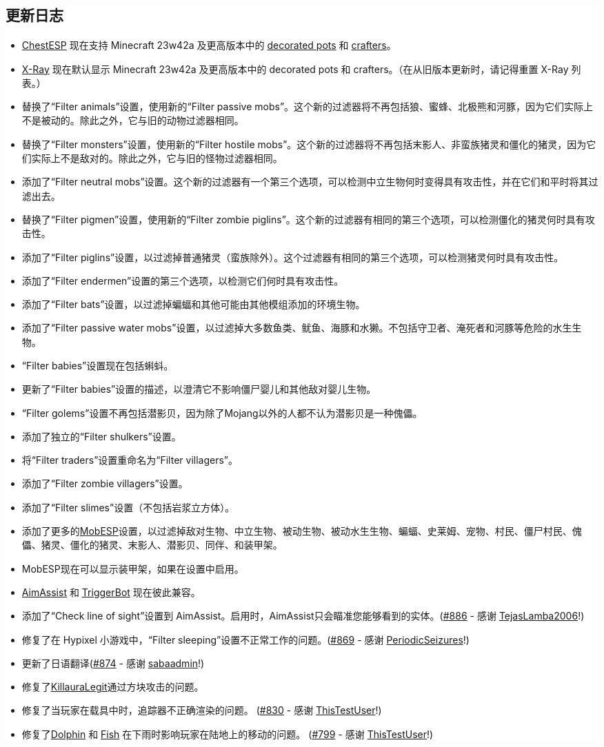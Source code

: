 ## 更新日志

- [ChestESP](https://wurst.wiki/chestesp) 现在支持 Minecraft 23w42a 及更高版本中的 [decorated pots](https://minecraft.wiki/w/Decorated_Pot) 和 [crafters](https://minecraft.wiki/w/Crafter)。

- [X-Ray](https://wurst.wiki/x-ray) 现在默认显示 Minecraft 23w42a 及更高版本中的 decorated pots 和 crafters。（在从旧版本更新时，请记得重置 X-Ray 列表。）

- 替换了“Filter animals”设置，使用新的“Filter passive mobs”。这个新的过滤器将不再包括狼、蜜蜂、北极熊和河豚，因为它们实际上不是被动的。除此之外，它与旧的动物过滤器相同。

- 替换了“Filter monsters”设置，使用新的“Filter hostile mobs”。这个新的过滤器将不再包括末影人、非蛮族猪灵和僵化的猪灵，因为它们实际上不是敌对的。除此之外，它与旧的怪物过滤器相同。

- 添加了“Filter neutral mobs”设置。这个新的过滤器有一个第三个选项，可以检测中立生物何时变得具有攻击性，并在它们和平时将其过滤出去。

- 替换了“Filter pigmen”设置，使用新的“Filter zombie piglins”。这个新的过滤器有相同的第三个选项，可以检测僵化的猪灵何时具有攻击性。

- 添加了“Filter piglins”设置，以过滤掉普通猪灵（蛮族除外）。这个过滤器有相同的第三个选项，可以检测猪灵何时具有攻击性。

- 添加了“Filter endermen”设置的第三个选项，以检测它们何时具有攻击性。

- 添加了“Filter bats”设置，以过滤掉蝙蝠和其他可能由其他模组添加的环境生物。

- 添加了“Filter passive water mobs”设置，以过滤掉大多数鱼类、鱿鱼、海豚和水獭。不包括守卫者、淹死者和河豚等危险的水生生物。

- “Filter babies”设置现在包括蝌蚪。

- 更新了“Filter babies”设置的描述，以澄清它不影响僵尸婴儿和其他敌对婴儿生物。

- “Filter golems”设置不再包括潜影贝，因为除了Mojang以外的人都不认为潜影贝是一种傀儡。

- 添加了独立的“Filter shulkers”设置。

- 将“Filter traders”设置重命名为“Filter villagers”。

- 添加了“Filter zombie villagers”设置。

- 添加了“Filter slimes”设置（不包括岩浆立方体）。

- 添加了更多的[MobESP](https://wurst.wiki/mobesp)设置，以过滤掉敌对生物、中立生物、被动生物、被动水生生物、蝙蝠、史莱姆、宠物、村民、僵尸村民、傀儡、猪灵、僵化的猪灵、末影人、潜影贝、同伴、和装甲架。

- MobESP现在可以显示装甲架，如果在设置中启用。

- [AimAssist](https://wurst.wiki/aimassist) 和 [TriggerBot](https://wurst.wiki/triggerbot) 现在彼此兼容。

- 添加了“Check line of sight”设置到 AimAssist。启用时，AimAssist只会瞄准您能够看到的实体。([#886](https://github.com/Wurst-Imperium/Wurst7/pull/886) - 感谢 [TejasLamba2006](https://github.com/TejasLamba2006)!)

- 修复了在 Hypixel 小游戏中，“Filter sleeping”设置不正常工作的问题。([#869](https://github.com/Wurst-Imperium/Wurst7/pull/869) - 感谢 [PeriodicSeizures](https://github.com/PeriodicSeizures)!)

- 更新了日语翻译([#874](https://github.com/Wurst-Imperium/Wurst7/pull/874) - 感谢 [sabaadmin](https://github.com/sabaadmin)!)

- 修复了[KillauraLegit](https://wurst.wiki/killauralegit)通过方块攻击的问题。

- 修复了当玩家在载具中时，追踪器不正确渲染的问题。 ([#830](https://github.com/Wurst-Imperium/Wurst7/pull/830) - 感谢 [ThisTestUser](https://github.com/ThisTestUser)!)

- 修复了[Dolphin](https://wurst.wiki/dolphin) 和 [Fish](https://wurst.wiki/fish) 在下雨时影响玩家在陆地上的移动的问题。 ([#799](https://github.com/Wurst-Imperium/Wurst7/pull/799) - 感谢 [ThisTestUser](https://github.com/ThisTestUser)!)
